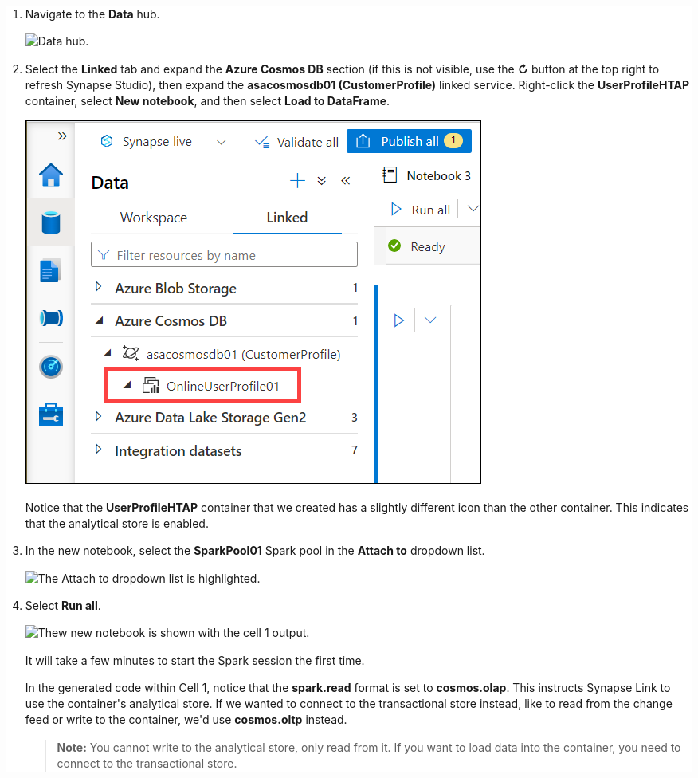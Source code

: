 1. Navigate to the **Data** hub.

    ![Data hub.](images/data-hub.png "Data hub")

2. Select the **Linked** tab and expand the **Azure Cosmos DB** section (if this is not visible, use the **&#8635;** button at the top right to refresh Synapse Studio), then expand the **asacosmosdb01 (CustomerProfile)** linked service. Right-click the **UserProfileHTAP** container, select **New notebook**, and then select **Load to DataFrame**.

    ![The new notebook gesture is highlighted.](images/new-notebook.png "New notebook")

    Notice that the **UserProfileHTAP** container that we created has a slightly different icon than the other container. This indicates that the analytical store is enabled.

3. In the new notebook, select the **SparkPool01** Spark pool in the **Attach to** dropdown list.

    ![The Attach to dropdown list is highlighted.](images/notebook-attach.png "Attach the Spark pool")

4. Select **Run all**.

    ![Thew new notebook is shown with the cell 1 output.](images/notebook-cell1.png "Cell 1")

    It will take a few minutes to start the Spark session the first time.

    In the generated code within Cell 1, notice that the **spark.read** format is set to **cosmos.olap**. This instructs Synapse Link to use the container's analytical store. If we wanted to connect to the transactional store instead, like to read from the change feed or write to the container, we'd use **cosmos.oltp** instead.

    > **Note:** You cannot write to the analytical store, only read from it. If you want to load data into the container, you need to connect to the transactional store.
